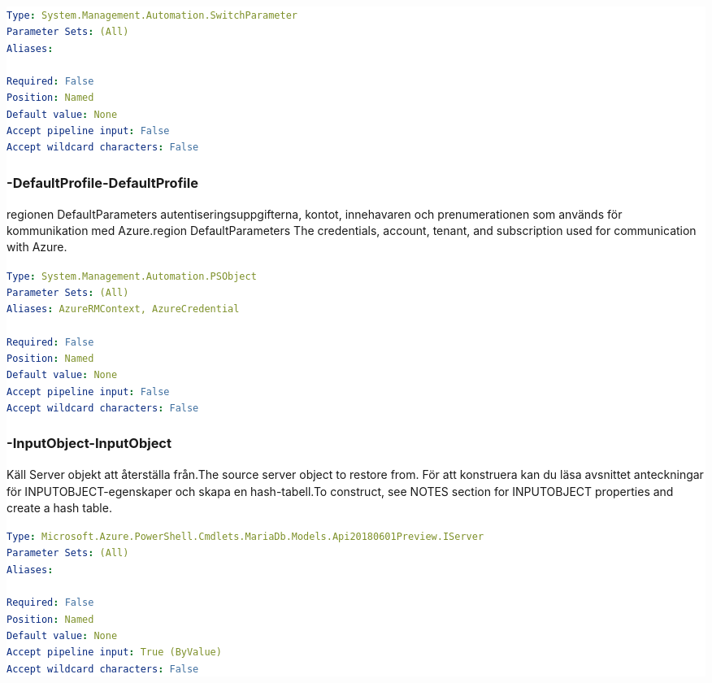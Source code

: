 ```yaml
Type: System.Management.Automation.SwitchParameter
Parameter Sets: (All)
Aliases:

Required: False
Position: Named
Default value: None
Accept pipeline input: False
Accept wildcard characters: False
```

### <span data-ttu-id="3de4d-115">-DefaultProfile</span><span class="sxs-lookup"><span data-stu-id="3de4d-115">-DefaultProfile</span></span>
<span data-ttu-id="3de4d-116">regionen DefaultParameters autentiseringsuppgifterna, kontot, innehavaren och prenumerationen som används för kommunikation med Azure.</span><span class="sxs-lookup"><span data-stu-id="3de4d-116">region DefaultParameters The credentials, account, tenant, and subscription used for communication with Azure.</span></span>

```yaml
Type: System.Management.Automation.PSObject
Parameter Sets: (All)
Aliases: AzureRMContext, AzureCredential

Required: False
Position: Named
Default value: None
Accept pipeline input: False
Accept wildcard characters: False
```

### <span data-ttu-id="3de4d-117">-InputObject</span><span class="sxs-lookup"><span data-stu-id="3de4d-117">-InputObject</span></span>
<span data-ttu-id="3de4d-118">Käll Server objekt att återställa från.</span><span class="sxs-lookup"><span data-stu-id="3de4d-118">The source server object to restore from.</span></span>
<span data-ttu-id="3de4d-119">För att konstruera kan du läsa avsnittet anteckningar för INPUTOBJECT-egenskaper och skapa en hash-tabell.</span><span class="sxs-lookup"><span data-stu-id="3de4d-119">To construct, see NOTES section for INPUTOBJECT properties and create a hash table.</span></span>

```yaml
Type: Microsoft.Azure.PowerShell.Cmdlets.MariaDb.Models.Api20180601Preview.IServer
Parameter Sets: (All)
Aliases:

Required: False
Position: Named
Default value: None
Accept pipeline input: True (ByValue)
Accept wildcard characters: False
```
